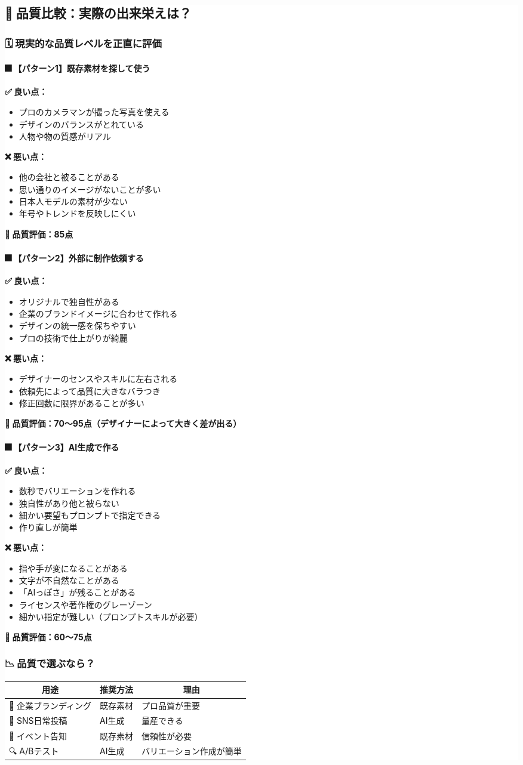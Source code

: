 ## 🎨 品質比較：実際の出来栄えは？

### 🗓️ 現実的な品質レベルを正直に評価

#### 🎆 【パターン1】既存素材を探して使う

**✅ 良い点：**
- プロのカメラマンが撮った写真を使える
- デザインのバランスがとれている
- 人物や物の質感がリアル

**❌ 悪い点：**
- 他の会社と被ることがある
- 思い通りのイメージがないことが多い
- 日本人モデルの素材が少ない
- 年号やトレンドを反映しにくい

**📝 品質評価：85点**

#### 🎆 【パターン2】外部に制作依頼する

**✅ 良い点：**
- オリジナルで独自性がある
- 企業のブランドイメージに合わせて作れる
- デザインの統一感を保ちやすい
- プロの技術で仕上がりが綺麗

**❌ 悪い点：**
- デザイナーのセンスやスキルに左右される
- 依頼先によって品質に大きなバラつき
- 修正回数に限界があることが多い

**📝 品質評価：70〜95点（デザイナーによって大きく差が出る）**

#### 🎆 【パターン3】AI生成で作る

**✅ 良い点：**
- 数秒でバリエーションを作れる
- 独自性があり他と被らない
- 細かい要望もプロンプトで指定できる
- 作り直しが簡単

**❌ 悪い点：**
- 指や手が変になることがある
- 文字が不自然なことがある
- 「AIっぽさ」が残ることがある
- ライセンスや著作権のグレーゾーン
- 細かい指定が難しい（プロンプトスキルが必要）

**📝 品質評価：60〜75点**

### 📉 品質で選ぶなら？

| 用途 | 推奨方法 | 理由 |
|------|----------|---------|
| 📼 企業ブランディング | 既存素材 | プロ品質が重要 |
| 📱 SNS日常投稿 | AI生成 | 量産できる |
| 📢 イベント告知 | 既存素材 | 信頼性が必要 |
| 🔍 A/Bテスト | AI生成 | バリエーション作成が簡単 |
